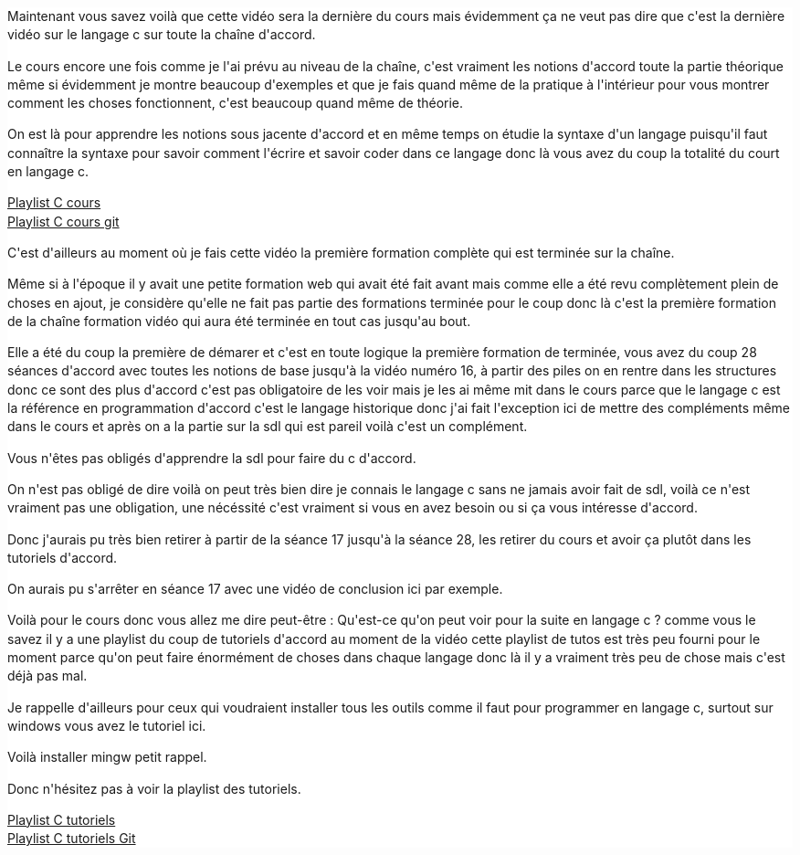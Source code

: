 Maintenant vous savez voilà que cette vidéo sera la dernière du cours mais évidemment ça ne veut pas dire que c'est la dernière vidéo sur le langage c sur toute la chaîne d'accord.

Le cours encore une fois comme je l'ai prévu au niveau de la chaîne, c'est vraiment les notions d'accord toute la partie théorique même si évidemment je montre beaucoup d'exemples et que je fais quand même de la pratique à l'intérieur pour vous montrer comment les choses fonctionnent, c'est beaucoup quand même de théorie.

On est là pour apprendre les notions sous jacente d'accord et en même temps on étudie la syntaxe d'un langage puisqu'il faut connaître la syntaxe pour savoir comment l'écrire et savoir coder dans ce langage donc là vous avez du coup la totalité du court en langage c.

[Playlist C cours](https://www.youtube.com/playlist?list=PLrSOXFDHBtfEh6PCE39HERGgbbaIHhy4j)  
[Playlist C cours git](https://raw.githubusercontent.com/jasonchampagne/FormationVideo/master/Playlists/c-cours.md)  

C'est d'ailleurs au moment où je fais cette vidéo la première formation complète qui est terminée sur la chaîne.

Même si à l'époque il y avait une petite formation web qui avait été fait avant mais comme elle a été revu complètement plein de choses en ajout, je considère qu'elle ne fait pas partie des formations terminée pour le coup donc là c'est la première formation de la chaîne formation vidéo qui aura été terminée en tout cas jusqu'au bout.

Elle a été du coup la première de démarer et c'est en toute logique la première formation de terminée, vous avez du coup 28 séances d'accord avec toutes les notions de base jusqu'à la vidéo numéro 16, à partir des piles on en rentre dans les structures donc ce sont des plus d'accord c'est pas obligatoire de les voir mais je les ai même mit dans le cours parce que le langage c est la référence en programmation d'accord c'est le langage historique donc j'ai fait l'exception ici de mettre des compléments même dans le cours et après on a la partie sur la sdl qui est pareil voilà c'est un complément.

Vous n'êtes pas obligés d'apprendre la sdl pour faire du c d'accord.

On n'est pas obligé de dire voilà on peut très bien dire je connais le langage c sans ne jamais avoir fait de sdl, voilà ce n'est vraiment pas une obligation, une nécéssité c'est vraiment si vous en avez besoin ou si ça vous intéresse d'accord.

Donc j'aurais pu très bien retirer à partir de la séance 17 jusqu'à la séance 28, les retirer du cours et avoir ça plutôt dans les tutoriels d'accord.

On aurais pu s'arrêter en séance 17 avec une vidéo de conclusion ici par exemple.

Voilà pour le cours donc vous allez me dire peut-être : Qu'est-ce qu'on peut voir pour la suite en langage c ? comme vous le savez il y a une playlist du coup de tutoriels d'accord au moment de la vidéo cette playlist de tutos est très peu fourni pour le moment parce qu'on peut faire énormément de choses dans chaque langage donc là il y a vraiment très peu de chose mais c'est déjà pas mal.

Je rappelle d'ailleurs pour ceux qui voudraient installer tous les outils comme il faut pour programmer en langage c, surtout sur windows vous avez le tutoriel ici.

Voilà installer mingw petit rappel.

Donc n'hésitez pas à voir la playlist des tutoriels.

[Playlist C tutoriels](https://www.youtube.com/playlist?list=PLrSOXFDHBtfECGo-do0Xf6o3fjc8Rta5N)  
[Playlist C tutoriels Git](https://raw.githubusercontent.com/jasonchampagne/FormationVideo/master/Playlists/c-tutoriels.md)  
